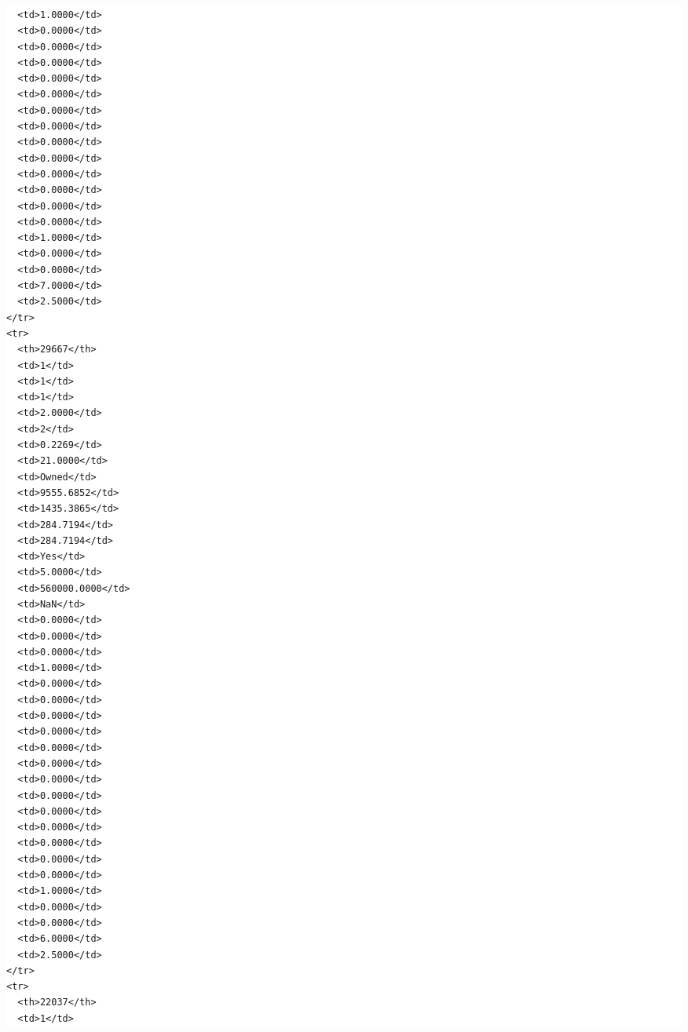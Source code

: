       <td>1.0000</td>
      <td>0.0000</td>
      <td>0.0000</td>
      <td>0.0000</td>
      <td>0.0000</td>
      <td>0.0000</td>
      <td>0.0000</td>
      <td>0.0000</td>
      <td>0.0000</td>
      <td>0.0000</td>
      <td>0.0000</td>
      <td>0.0000</td>
      <td>0.0000</td>
      <td>0.0000</td>
      <td>1.0000</td>
      <td>0.0000</td>
      <td>0.0000</td>
      <td>7.0000</td>
      <td>2.5000</td>
    </tr>
    <tr>
      <th>29667</th>
      <td>1</td>
      <td>1</td>
      <td>1</td>
      <td>2.0000</td>
      <td>2</td>
      <td>0.2269</td>
      <td>21.0000</td>
      <td>Owned</td>
      <td>9555.6852</td>
      <td>1435.3865</td>
      <td>284.7194</td>
      <td>284.7194</td>
      <td>Yes</td>
      <td>5.0000</td>
      <td>560000.0000</td>
      <td>NaN</td>
      <td>0.0000</td>
      <td>0.0000</td>
      <td>0.0000</td>
      <td>1.0000</td>
      <td>0.0000</td>
      <td>0.0000</td>
      <td>0.0000</td>
      <td>0.0000</td>
      <td>0.0000</td>
      <td>0.0000</td>
      <td>0.0000</td>
      <td>0.0000</td>
      <td>0.0000</td>
      <td>0.0000</td>
      <td>0.0000</td>
      <td>0.0000</td>
      <td>0.0000</td>
      <td>1.0000</td>
      <td>0.0000</td>
      <td>0.0000</td>
      <td>6.0000</td>
      <td>2.5000</td>
    </tr>
    <tr>
      <th>22037</th>
      <td>1</td>